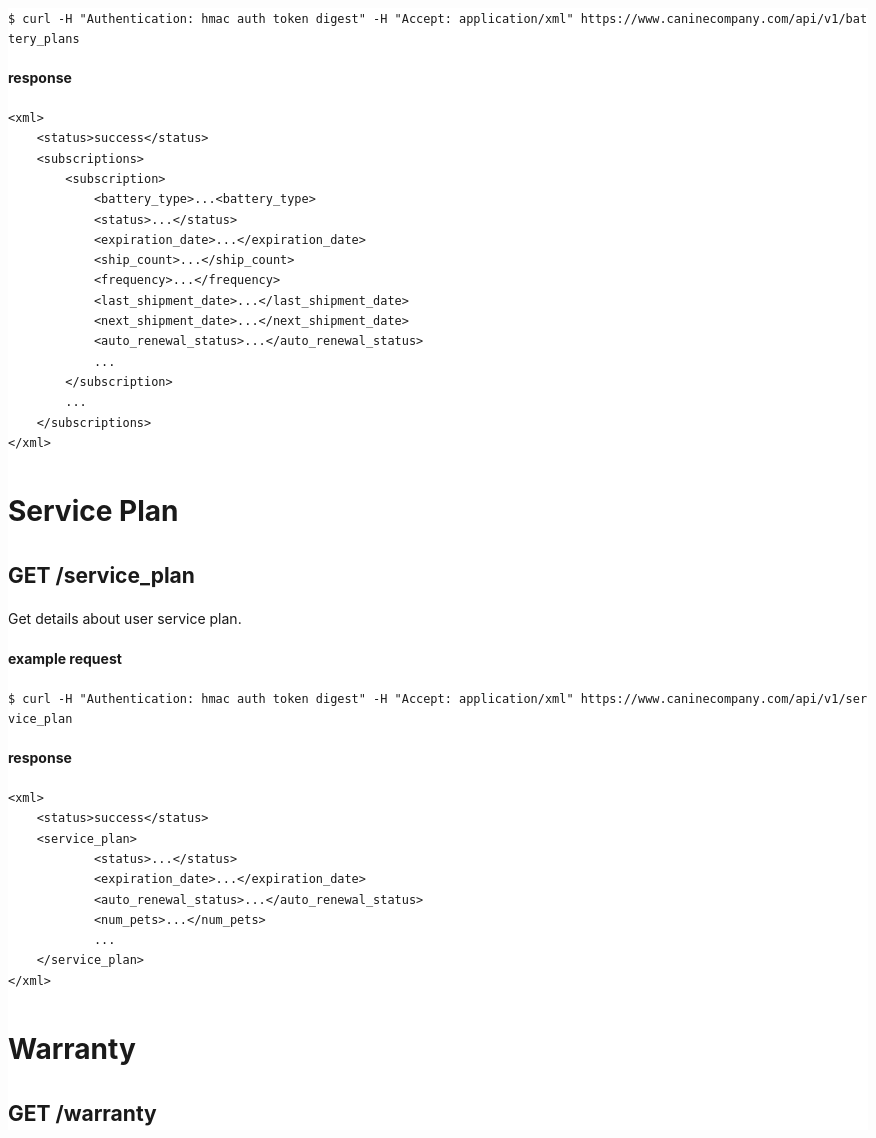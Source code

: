     $ curl -H "Authentication: hmac auth token digest" -H "Accept: application/xml" https://www.caninecompany.com/api/v1/battery_plans

#### response
    <xml>
        <status>success</status>
        <subscriptions>
            <subscription>
                <battery_type>...<battery_type>
                <status>...</status>
                <expiration_date>...</expiration_date>
                <ship_count>...</ship_count>
                <frequency>...</frequency>
                <last_shipment_date>...</last_shipment_date>
                <next_shipment_date>...</next_shipment_date>
                <auto_renewal_status>...</auto_renewal_status>
                ...
            </subscription>
            ...
        </subscriptions>
    </xml>

# Service Plan

## GET /service_plan

Get details about user service plan.

#### example request

    $ curl -H "Authentication: hmac auth token digest" -H "Accept: application/xml" https://www.caninecompany.com/api/v1/service_plan

#### response
    <xml>
        <status>success</status>
        <service_plan>
                <status>...</status>
                <expiration_date>...</expiration_date>
                <auto_renewal_status>...</auto_renewal_status>
                <num_pets>...</num_pets>
                ...
        </service_plan>
    </xml>

# Warranty

## GET /warranty
